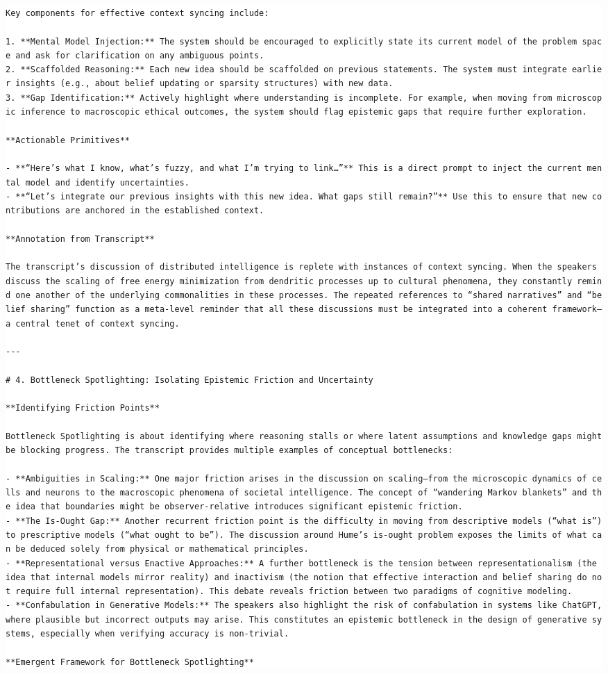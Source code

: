     Key components for effective context syncing include:
    
    1. **Mental Model Injection:** The system should be encouraged to explicitly state its current model of the problem space and ask for clarification on any ambiguous points.
    2. **Scaffolded Reasoning:** Each new idea should be scaffolded on previous statements. The system must integrate earlier insights (e.g., about belief updating or sparsity structures) with new data.
    3. **Gap Identification:** Actively highlight where understanding is incomplete. For example, when moving from microscopic inference to macroscopic ethical outcomes, the system should flag epistemic gaps that require further exploration.
    
    **Actionable Primitives**
    
    - **“Here’s what I know, what’s fuzzy, and what I’m trying to link…”** This is a direct prompt to inject the current mental model and identify uncertainties.
    - **“Let’s integrate our previous insights with this new idea. What gaps still remain?”** Use this to ensure that new contributions are anchored in the established context.
    
    **Annotation from Transcript**
    
    The transcript’s discussion of distributed intelligence is replete with instances of context syncing. When the speakers discuss the scaling of free energy minimization from dendritic processes up to cultural phenomena, they constantly remind one another of the underlying commonalities in these processes. The repeated references to “shared narratives” and “belief sharing” function as a meta-level reminder that all these discussions must be integrated into a coherent framework—a central tenet of context syncing.
    
    ---
    
    # 4. Bottleneck Spotlighting: Isolating Epistemic Friction and Uncertainty
    
    **Identifying Friction Points**
    
    Bottleneck Spotlighting is about identifying where reasoning stalls or where latent assumptions and knowledge gaps might be blocking progress. The transcript provides multiple examples of conceptual bottlenecks:
    
    - **Ambiguities in Scaling:** One major friction arises in the discussion on scaling—from the microscopic dynamics of cells and neurons to the macroscopic phenomena of societal intelligence. The concept of “wandering Markov blankets” and the idea that boundaries might be observer-relative introduces significant epistemic friction.
    - **The Is-Ought Gap:** Another recurrent friction point is the difficulty in moving from descriptive models (“what is”) to prescriptive models (“what ought to be”). The discussion around Hume’s is-ought problem exposes the limits of what can be deduced solely from physical or mathematical principles.
    - **Representational versus Enactive Approaches:** A further bottleneck is the tension between representationalism (the idea that internal models mirror reality) and inactivism (the notion that effective interaction and belief sharing do not require full internal representation). This debate reveals friction between two paradigms of cognitive modeling.
    - **Confabulation in Generative Models:** The speakers also highlight the risk of confabulation in systems like ChatGPT, where plausible but incorrect outputs may arise. This constitutes an epistemic bottleneck in the design of generative systems, especially when verifying accuracy is non-trivial.
    
    **Emergent Framework for Bottleneck Spotlighting**
    